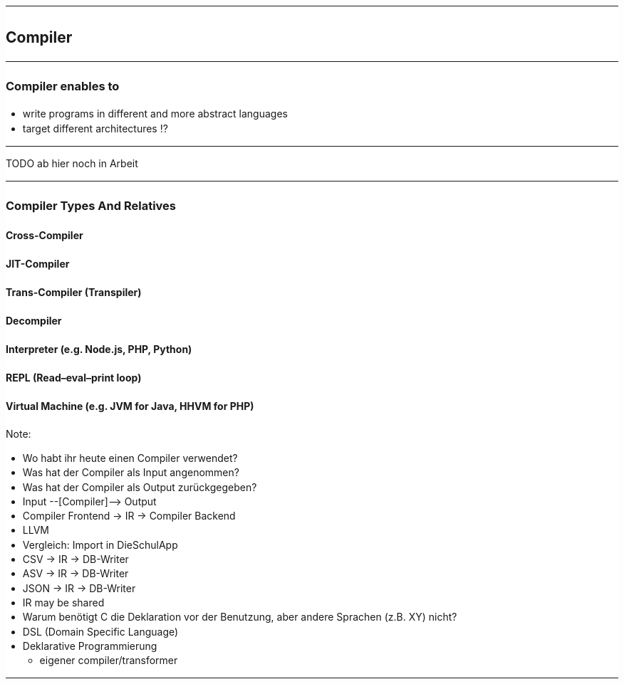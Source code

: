 
---

<h2>
  <span class="icon logic-achievement-badge logic-dark-color">
    Compiler
  </span>
</h2>

----

### <span class="logic-dark-color">Compiler</span> enables to

- write <span class="logic-and-data-dark-color">programs</span> in different and more abstract <span class="logic-and-data-dark-color">languages</span><span class="icon icon-right logic-and-data-achievement-badge"></span>
- target different architectures <span class="emoji">⁉️</span>

---

TODO ab hier noch in Arbeit

----

[//]: # (TODO layout)
### Compiler Types And Relatives
#### <span class="icon logic-achievement-badge logic-dark-color">Cross-Compiler</span>
#### <span class="icon logic-achievement-badge logic-dark-color">JIT-Compiler</span>
#### <span class="icon logic-achievement-badge logic-dark-color">Trans-Compiler</span> (Transpiler)
#### <span class="icon logic-achievement-badge logic-dark-color">Decompiler</span>
#### <span class="icon logic-achievement-badge logic-dark-color">Interpreter</span> (e.g. Node.js, PHP, Python)
#### <span class="icon logic-achievement-badge logic-dark-color">REPL</span> (Read–eval–print loop)
#### <span class="icon logic-achievement-badge logic-dark-color">Virtual Machine</span> (e.g. JVM for Java, HHVM for PHP)

Note:
- Wo habt ihr heute einen Compiler verwendet?
- Was hat der Compiler als Input angenommen?
- Was hat der Compiler als Output zurückgegeben?
- Input --[Compiler]--> Output
- Compiler Frontend -> IR -> Compiler Backend
- LLVM
- Vergleich: Import in DieSchulApp
- CSV  -> IR -> DB-Writer
- ASV  -> IR -> DB-Writer
- JSON -> IR -> DB-Writer
- IR may be shared
- Warum benötigt C die Deklaration vor der Benutzung, aber andere Sprachen (z.B. XY) nicht?
- DSL (Domain Specific Language)
- Deklarative Programmierung
  - eigener compiler/transformer

---

[//]: # (TODO Anspielung an "From Zero To Hero", Sarah Connor, Robots)
[//]: # (TODO show AOE tech-tree, 1 age pro presentation day)
[//]: # (TODO Module gehören nicht zur Wiederholung)
[//]: # (TODO besseres Beispiel)
[//]: # (TODO Definitionen für Begriffe Recherchieren)
[//]: # (TODO Beispiel für schlechte Wiederverwendbarkeit von Funktionen auf globale Variablen)
[//]: # (TODO Behauptung/Definition prüfen/überarbeiten)
[//]: # (TODO slides that show/highlight dependencies)
[//]: # (TODO insert student import example)
[SOLID]: https://en.wikipedia.org/wiki/SOLID
[//]: # (TODO PTZCameraController example)